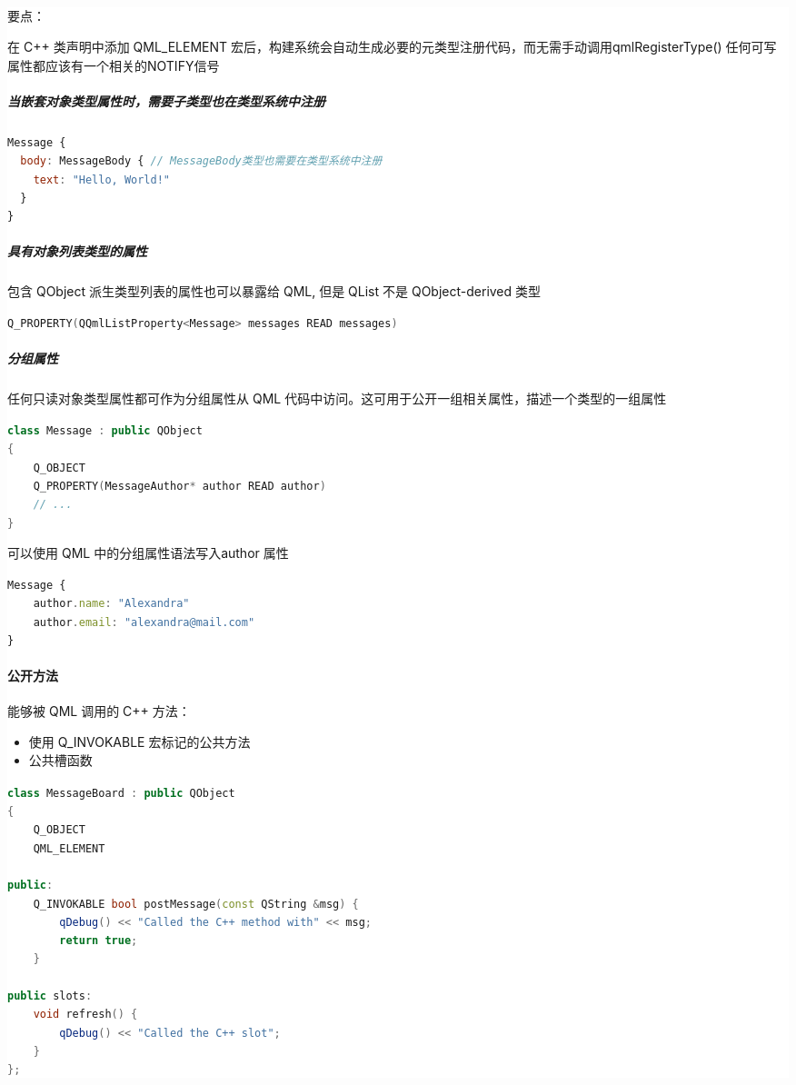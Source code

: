 要点：

在 C++ 类声明中添加 QML_ELEMENT 宏后，构建系统会自动生成必要的元类型注册代码，而无需手动调用qmlRegisterType()
任何可写属性都应该有一个相关的NOTIFY信号

##### 当嵌套对象类型属性时，需要子类型也在类型系统中注册

```qml
Message {
  body: MessageBody { // MessageBody类型也需要在类型系统中注册
    text: "Hello, World!"
  }
}
```

##### 具有对象列表类型的属性

包含 QObject 派生类型列表的属性也可以暴露给 QML, 但是 QList 不是 QObject-derived 类型

```cpp
Q_PROPERTY(QQmlListProperty<Message> messages READ messages)
```

##### 分组属性

任何只读对象类型属性都可作为分组属性从 QML 代码中访问。这可用于公开一组相关属性，描述一个类型的一组属性

```cpp
class Message : public QObject
{
    Q_OBJECT
    Q_PROPERTY(MessageAuthor* author READ author)
    // ...
}
```

可以使用 QML 中的分组属性语法写入author 属性

```qml
Message {
    author.name: "Alexandra"
    author.email: "alexandra@mail.com"
}
```

#### 公开方法

能够被 QML 调用的 C++ 方法：

- 使用 Q_INVOKABLE 宏标记的公共方法
- 公共槽函数

```cpp
class MessageBoard : public QObject
{
    Q_OBJECT
    QML_ELEMENT

public:
    Q_INVOKABLE bool postMessage(const QString &msg) {
        qDebug() << "Called the C++ method with" << msg;
        return true;
    }

public slots:
    void refresh() {
        qDebug() << "Called the C++ slot";
    }
};
```
